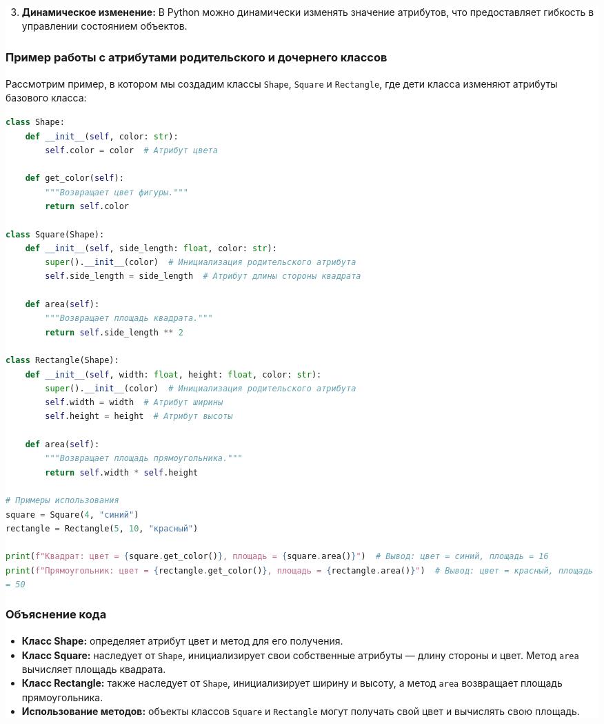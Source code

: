 3. **Динамическое изменение:** В Python можно динамически изменять значение атрибутов, что предоставляет гибкость в управлении состоянием объектов.

### Пример работы с атрибутами родительского и дочернего классов

Рассмотрим пример, в котором мы создадим классы `Shape`, `Square` и `Rectangle`, где дети класса изменяют атрибуты базового класса:

```python
class Shape:
    def __init__(self, color: str):
        self.color = color  # Атрибут цвета

    def get_color(self):
        """Возвращает цвет фигуры."""
        return self.color

class Square(Shape):
    def __init__(self, side_length: float, color: str):
        super().__init__(color)  # Инициализация родительского атрибута
        self.side_length = side_length  # Атрибут длины стороны квадрата

    def area(self):
        """Возвращает площадь квадрата."""
        return self.side_length ** 2

class Rectangle(Shape):
    def __init__(self, width: float, height: float, color: str):
        super().__init__(color)  # Инициализация родительского атрибута
        self.width = width  # Атрибут ширины
        self.height = height  # Атрибут высоты

    def area(self):
        """Возвращает площадь прямоугольника."""
        return self.width * self.height

# Примеры использования
square = Square(4, "синий")
rectangle = Rectangle(5, 10, "красный")

print(f"Квадрат: цвет = {square.get_color()}, площадь = {square.area()}")  # Вывод: цвет = синий, площадь = 16
print(f"Прямоугольник: цвет = {rectangle.get_color()}, площадь = {rectangle.area()}")  # Вывод: цвет = красный, площадь = 50
```

### Объяснение кода

- **Класс Shape:** определяет атрибут цвет и метод для его получения.
- **Класс Square:** наследует от `Shape`, инициализирует свои собственные атрибуты — длину стороны и цвет. Метод `area` вычисляет площадь квадрата.
- **Класс Rectangle:** также наследует от `Shape`, инициализирует ширину и высоту, а метод `area` возвращает площадь прямоугольника.
- **Использование методов:** объекты классов `Square` и `Rectangle` могут получать свой цвет и вычислять свою площадь.
